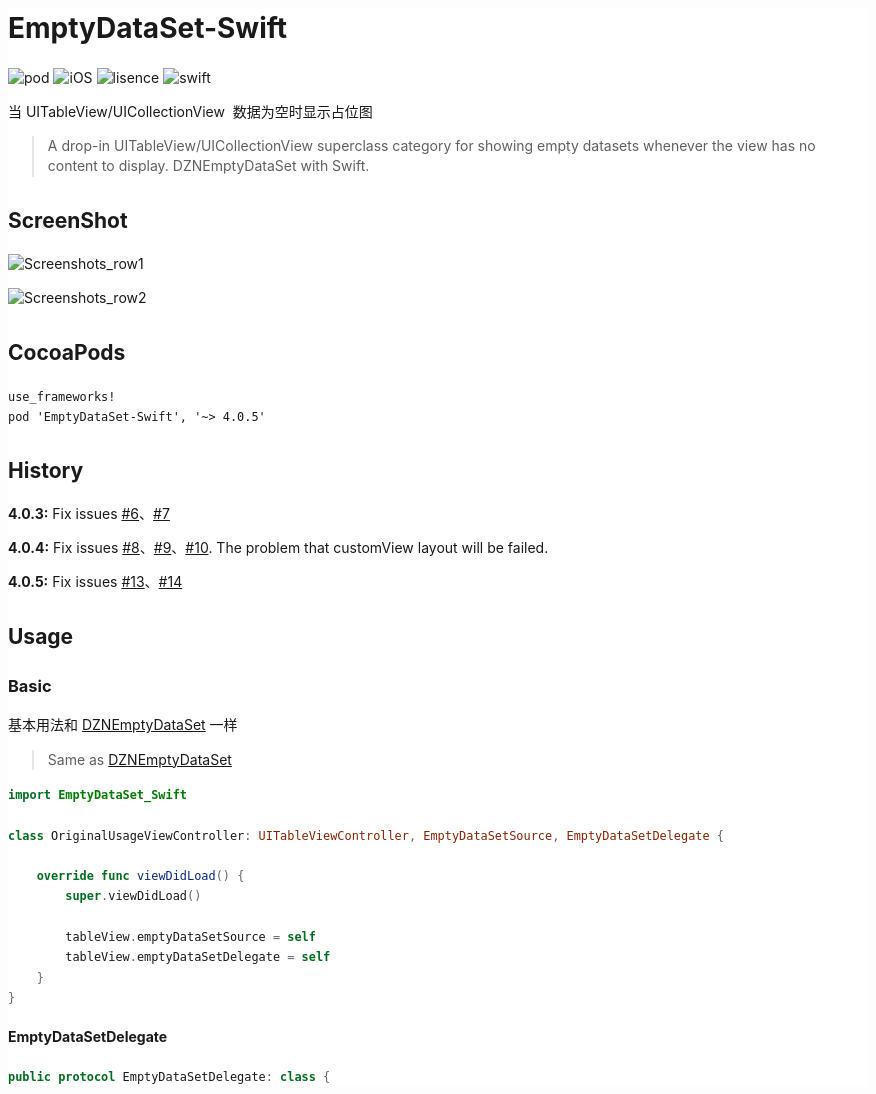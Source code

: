 # EmptyDataSet-Swift
![pod](https://img.shields.io/badge/pod-4.0.5-brightgreen.svg)
![iOS](https://img.shields.io/badge/iOS-8.0-green.svg)
![lisence](https://img.shields.io/badge/license-MIT-orange.svg)
![swift](https://img.shields.io/badge/swift-4.0-red.svg)

当 UITableView/UICollectionView  数据为空时显示占位图

>A drop-in UITableView/UICollectionView superclass category for showing empty datasets whenever the view has no content to display. DZNEmptyDataSet with Swift.

## ScreenShot

![Screenshots_row1](https://github.com/Xiaoye220/EmptyDataSet-Swift/blob/master/EmptyDataSet-Swift/ScreenShot/Screenshots_row1.png)

![Screenshots_row2](https://github.com/Xiaoye220/EmptyDataSet-Swift/blob/master/EmptyDataSet-Swift/ScreenShot/Screenshots_row2.png)

## CocoaPods
```
use_frameworks!
pod 'EmptyDataSet-Swift', '~> 4.0.5'
```
## History
**4.0.3:** Fix issues [#6](https://github.com/Xiaoye220/EmptyDataSet-Swift/issues/6)、[#7](https://github.com/Xiaoye220/EmptyDataSet-Swift/issues/7)

**4.0.4:** Fix issues [#8](https://github.com/Xiaoye220/EmptyDataSet-Swift/issues/8)、[#9](https://github.com/Xiaoye220/EmptyDataSet-Swift/issues/9)、[#10](https://github.com/Xiaoye220/EmptyDataSet-Swift/issues/10).
The problem that customView layout will be failed.

**4.0.5:** Fix issues [#13](https://github.com/Xiaoye220/EmptyDataSet-Swift/issues/13)、[#14](https://github.com/Xiaoye220/EmptyDataSet-Swift/issues/14)

## Usage
### Basic 
基本用法和 [DZNEmptyDataSet](https://github.com/dzenbot/DZNEmptyDataSet/blob/master/README.md) 一样

>Same as [DZNEmptyDataSet](https://github.com/dzenbot/DZNEmptyDataSet/blob/master/README.md)

```swift
import EmptyDataSet_Swift

class OriginalUsageViewController: UITableViewController, EmptyDataSetSource, EmptyDataSetDelegate {

    override func viewDidLoad() {
        super.viewDidLoad()
        
        tableView.emptyDataSetSource = self
        tableView.emptyDataSetDelegate = self
    }
}
```
#### EmptyDataSetDelegate
```swift
public protocol EmptyDataSetDelegate: class {

```